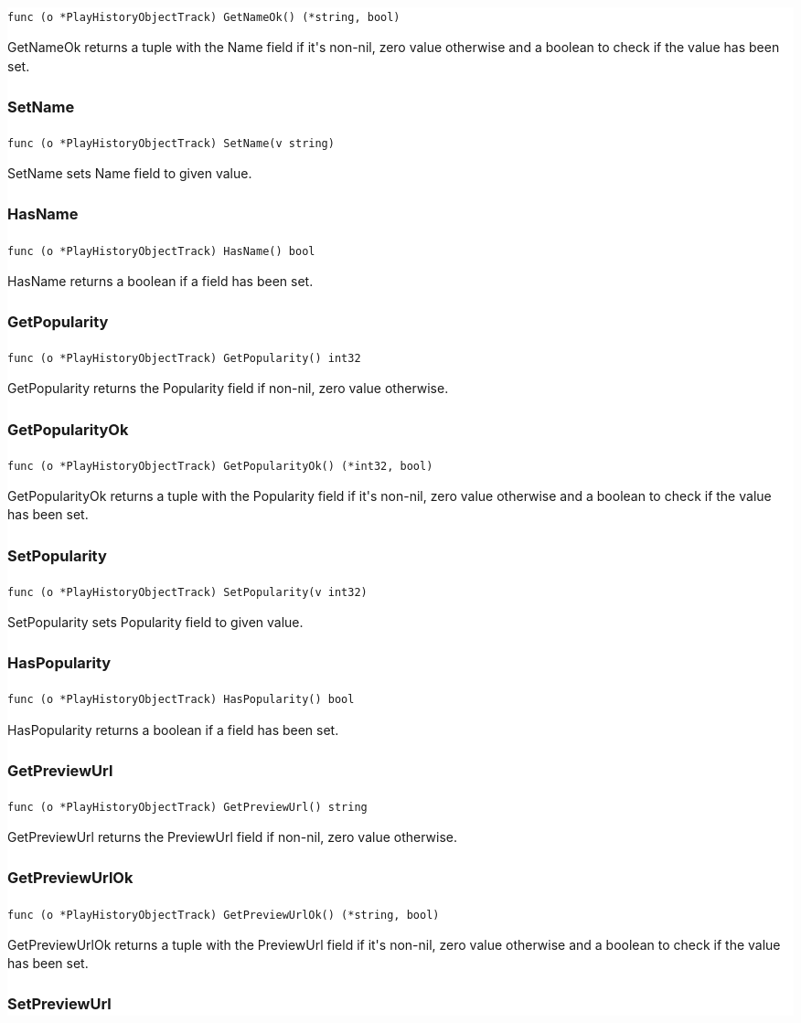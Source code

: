 `func (o *PlayHistoryObjectTrack) GetNameOk() (*string, bool)`

GetNameOk returns a tuple with the Name field if it's non-nil, zero value otherwise
and a boolean to check if the value has been set.

### SetName

`func (o *PlayHistoryObjectTrack) SetName(v string)`

SetName sets Name field to given value.

### HasName

`func (o *PlayHistoryObjectTrack) HasName() bool`

HasName returns a boolean if a field has been set.

### GetPopularity

`func (o *PlayHistoryObjectTrack) GetPopularity() int32`

GetPopularity returns the Popularity field if non-nil, zero value otherwise.

### GetPopularityOk

`func (o *PlayHistoryObjectTrack) GetPopularityOk() (*int32, bool)`

GetPopularityOk returns a tuple with the Popularity field if it's non-nil, zero value otherwise
and a boolean to check if the value has been set.

### SetPopularity

`func (o *PlayHistoryObjectTrack) SetPopularity(v int32)`

SetPopularity sets Popularity field to given value.

### HasPopularity

`func (o *PlayHistoryObjectTrack) HasPopularity() bool`

HasPopularity returns a boolean if a field has been set.

### GetPreviewUrl

`func (o *PlayHistoryObjectTrack) GetPreviewUrl() string`

GetPreviewUrl returns the PreviewUrl field if non-nil, zero value otherwise.

### GetPreviewUrlOk

`func (o *PlayHistoryObjectTrack) GetPreviewUrlOk() (*string, bool)`

GetPreviewUrlOk returns a tuple with the PreviewUrl field if it's non-nil, zero value otherwise
and a boolean to check if the value has been set.

### SetPreviewUrl
